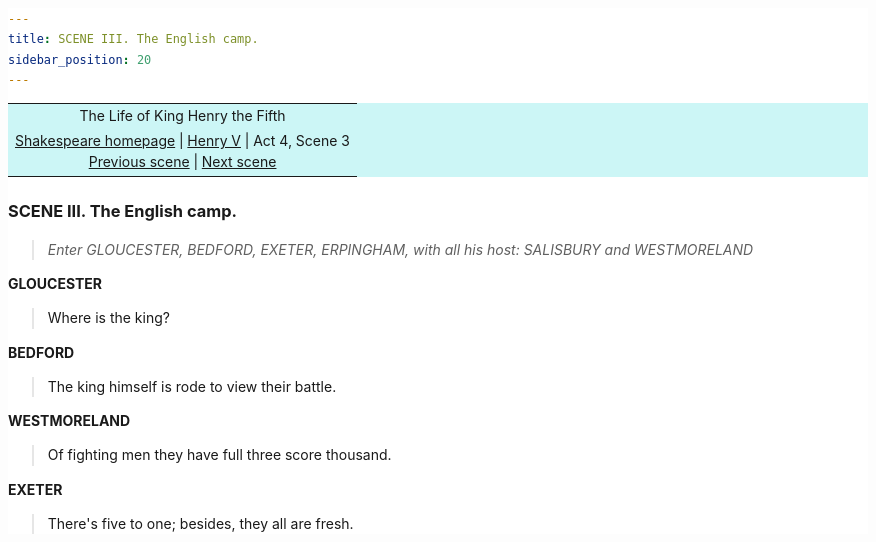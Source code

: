```yaml
---
title: SCENE III. The English camp. 
sidebar_position: 20
---
```

<div dangerouslySetInnerHTML={{__html: `<div><!DOCTYPE HTML PUBLIC "-//W3C//DTD HTML 4.0 Transitional//EN"
 "http://www.w3.org/TR/REC-html40/loose.dtd">
 <html>
 <head>
 <title>SCENE III. The English camp.
 </title>
 <meta http-equiv="Content-Type" content="text/html; charset=iso-8859-1">
 <LINK rel="stylesheet" type="text/css" media="screen"
       href="/shake.css">
 </HEAD>
 <body bgcolor="#ffffff" text="#000000">

<table width="100%" bgcolor="#CCF6F6">
<tr><td class="play" align="center">The Life of King Henry the Fifth
<tr><td class="nav" align="center">
      <a href="/Shakespeare">Shakespeare homepage</A> 
    | <A href="/Shakespeare/henryv/">Henry V</A> 
    | Act 4, Scene 3
   <br>
      <a href="henryv.4.2.html">Previous scene</A>
    | <a href="henryv.4.4.html">Next scene</A>
</table>

<H3>SCENE III. The English camp.</h3>

<p><blockquote>
<i>Enter GLOUCESTER, BEDFORD, EXETER, ERPINGHAM, with all his host: SALISBURY and WESTMORELAND</i>
</blockquote>

<A NAME=speech1><b>GLOUCESTER</b></a>
<blockquote>
<A NAME=1>Where is the king?</A><br>
</blockquote>

<A NAME=speech2><b>BEDFORD</b></a>
<blockquote>
<A NAME=2>The king himself is rode to view their battle.</A><br>
</blockquote>

<A NAME=speech3><b>WESTMORELAND</b></a>
<blockquote>
<A NAME=3>Of fighting men they have full three score thousand.</A><br>
</blockquote>

<A NAME=speech4><b>EXETER</b></a>
<blockquote>
<A NAME=4>There's five to one; besides, they all are fresh.</A><br>
</blockquote>
